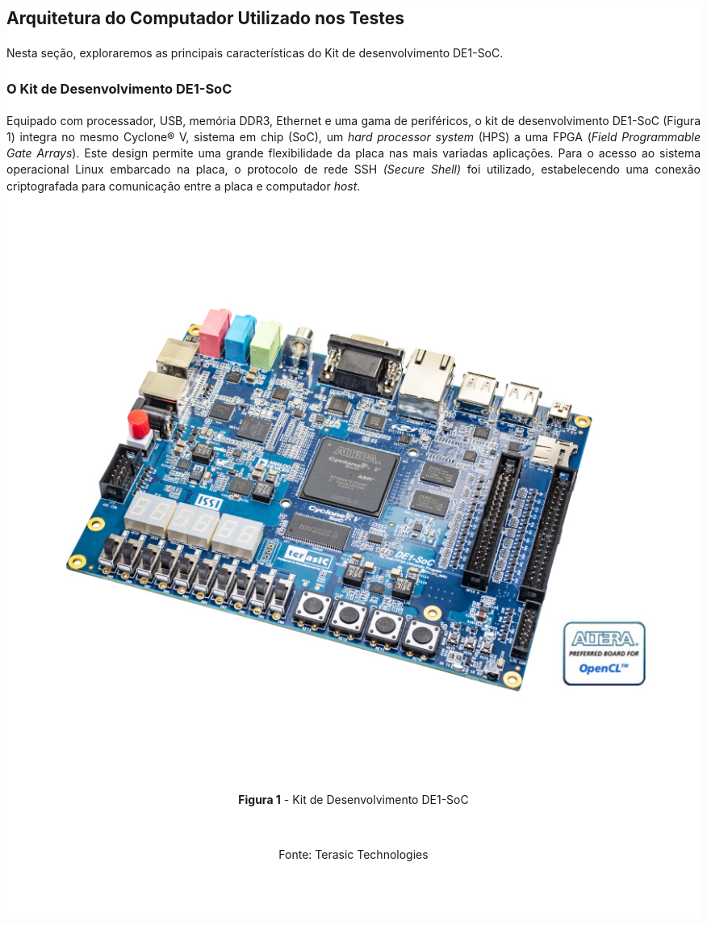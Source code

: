 <h2>Arquitetura do Computador Utilizado nos Testes</h2>
Nesta seção, exploraremos as principais características do Kit de desenvolvimento DE1-SoC.
<h3>O Kit de Desenvolvimento DE1-SoC</h3>
<p align="justify">Equipado com processador, USB, memória DDR3, Ethernet e uma gama de periféricos, o kit de desenvolvimento DE1-SoC (Figura 1) integra no mesmo Cyclone® V, sistema em chip (SoC), um <i>hard processor system</i> (HPS) a uma FPGA (<i>Field Programmable Gate Arrays</i>). Este design permite uma grande flexibilidade da placa nas mais variadas aplicações. Para o acesso ao sistema operacional Linux embarcado na placa, o protocolo de rede SSH <i>(Secure Shell)</i> foi utilizado, estabelecendo uma conexão criptografada para comunicação entre a placa e computador <i>host</i>.</p>
<div align="center">

  <figure>  

    <img src="docs/images/kit_desenvolvimento_DE1-SoC.jpg">

    <figcaption>

      <p align="center"><b>Figura 1</b> - Kit de Desenvolvimento DE1-SoC</p>

      <p align="center">Fonte: Terasic Technologies</p>

    </figcaption>

  </figure>

</div>
